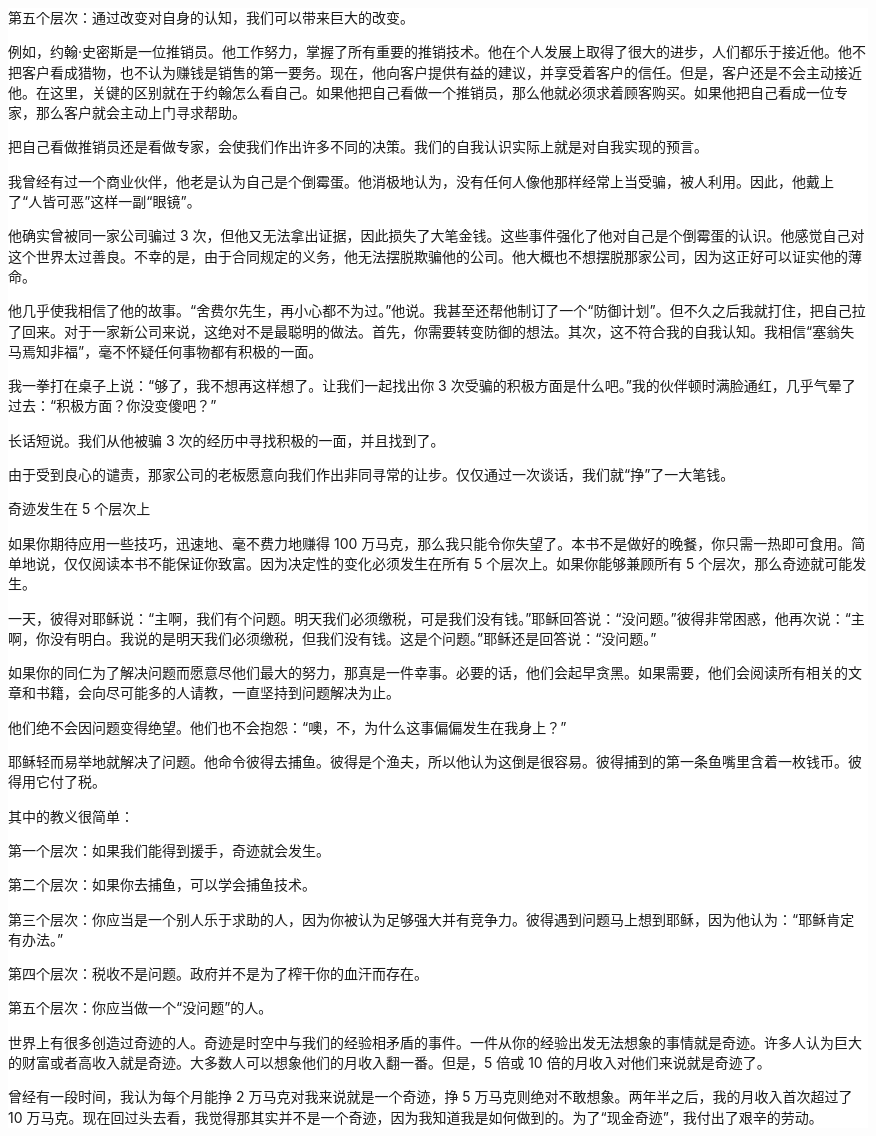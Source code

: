 第五个层次：通过改变对自身的认知，我们可以带来巨大的改变。





例如，约翰·史密斯是一位推销员。他工作努力，掌握了所有重要的推销技术。他在个人发展上取得了很大的进步，人们都乐于接近他。他不把客户看成猎物，也不认为赚钱是销售的第一要务。现在，他向客户提供有益的建议，并享受着客户的信任。但是，客户还是不会主动接近他。在这里，关键的区别就在于约翰怎么看自己。如果他把自己看做一个推销员，那么他就必须求着顾客购买。如果他把自己看成一位专家，那么客户就会主动上门寻求帮助。


把自己看做推销员还是看做专家，会使我们作出许多不同的决策。我们的自我认识实际上就是对自我实现的预言。

我曾经有过一个商业伙伴，他老是认为自己是个倒霉蛋。他消极地认为，没有任何人像他那样经常上当受骗，被人利用。因此，他戴上了“人皆可恶”这样一副“眼镜”。

他确实曾被同一家公司骗过 3 次，但他又无法拿出证据，因此损失了大笔金钱。这些事件强化了他对自己是个倒霉蛋的认识。他感觉自己对这个世界太过善良。不幸的是，由于合同规定的义务，他无法摆脱欺骗他的公司。他大概也不想摆脱那家公司，因为这正好可以证实他的薄命。

他几乎使我相信了他的故事。“舍费尔先生，再小心都不为过。”他说。我甚至还帮他制订了一个“防御计划”。但不久之后我就打住，把自己拉了回来。对于一家新公司来说，这绝对不是最聪明的做法。首先，你需要转变防御的想法。其次，这不符合我的自我认知。我相信“塞翁失马焉知非福”，毫不怀疑任何事物都有积极的一面。

我一拳打在桌子上说：“够了，我不想再这样想了。让我们一起找出你 3 次受骗的积极方面是什么吧。”我的伙伴顿时满脸通红，几乎气晕了过去：“积极方面？你没变傻吧？”

长话短说。我们从他被骗 3 次的经历中寻找积极的一面，并且找到了。

由于受到良心的谴责，那家公司的老板愿意向我们作出非同寻常的让步。仅仅通过一次谈话，我们就“挣”了一大笔钱。

奇迹发生在 5 个层次上

如果你期待应用一些技巧，迅速地、毫不费力地赚得 100 万马克，那么我只能令你失望了。本书不是做好的晚餐，你只需一热即可食用。简单地说，仅仅阅读本书不能保证你致富。因为决定性的变化必须发生在所有 5 个层次上。如果你能够兼顾所有 5 个层次，那么奇迹就可能发生。

一天，彼得对耶稣说：“主啊，我们有个问题。明天我们必须缴税，可是我们没有钱。”耶稣回答说：“没问题。”彼得非常困惑，他再次说：“主啊，你没有明白。我说的是明天我们必须缴税，但我们没有钱。这是个问题。”耶稣还是回答说：“没问题。”

如果你的同仁为了解决问题而愿意尽他们最大的努力，那真是一件幸事。必要的话，他们会起早贪黑。如果需要，他们会阅读所有相关的文章和书籍，会向尽可能多的人请教，一直坚持到问题解决为止。

他们绝不会因问题变得绝望。他们也不会抱怨：“噢，不，为什么这事偏偏发生在我身上？”

耶稣轻而易举地就解决了问题。他命令彼得去捕鱼。彼得是个渔夫，所以他认为这倒是很容易。彼得捕到的第一条鱼嘴里含着一枚钱币。彼得用它付了税。

其中的教义很简单：





第一个层次：如果我们能得到援手，奇迹就会发生。

第二个层次：如果你去捕鱼，可以学会捕鱼技术。

第三个层次：你应当是一个别人乐于求助的人，因为你被认为足够强大并有竞争力。彼得遇到问题马上想到耶稣，因为他认为：“耶稣肯定有办法。”

第四个层次：税收不是问题。政府并不是为了榨干你的血汗而存在。

第五个层次：你应当做一个“没问题”的人。





世界上有很多创造过奇迹的人。奇迹是时空中与我们的经验相矛盾的事件。一件从你的经验出发无法想象的事情就是奇迹。许多人认为巨大的财富或者高收入就是奇迹。大多数人可以想象他们的月收入翻一番。但是，5 倍或 10 倍的月收入对他们来说就是奇迹了。

曾经有一段时间，我认为每个月能挣 2 万马克对我来说就是一个奇迹，挣 5 万马克则绝对不敢想象。两年半之后，我的月收入首次超过了 10 万马克。现在回过头去看，我觉得那其实并不是一个奇迹，因为我知道我是如何做到的。为了“现金奇迹”，我付出了艰辛的劳动。
